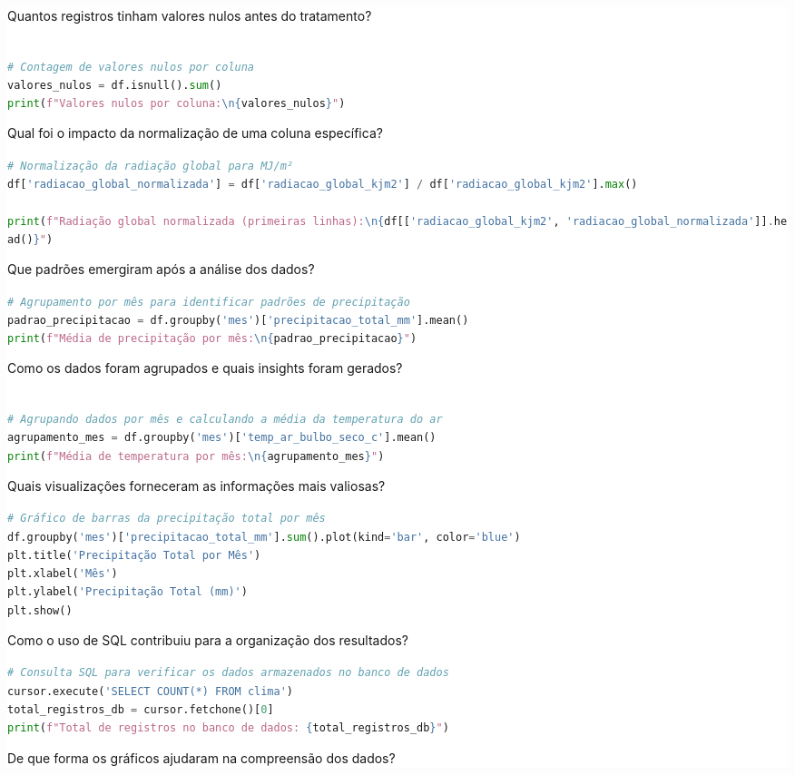 Quantos registros tinham valores nulos antes do tratamento?


```python

# Contagem de valores nulos por coluna
valores_nulos = df.isnull().sum()
print(f"Valores nulos por coluna:\n{valores_nulos}")

```

Qual foi o impacto da normalização de uma coluna específica?

```python
# Normalização da radiação global para MJ/m²
df['radiacao_global_normalizada'] = df['radiacao_global_kjm2'] / df['radiacao_global_kjm2'].max()

print(f"Radiação global normalizada (primeiras linhas):\n{df[['radiacao_global_kjm2', 'radiacao_global_normalizada']].head()}")


```
Que padrões emergiram após a análise dos dados?

```python
# Agrupamento por mês para identificar padrões de precipitação
padrao_precipitacao = df.groupby('mes')['precipitacao_total_mm'].mean()
print(f"Média de precipitação por mês:\n{padrao_precipitacao}")


```
Como os dados foram agrupados e quais insights foram gerados?

```python

# Agrupando dados por mês e calculando a média da temperatura do ar
agrupamento_mes = df.groupby('mes')['temp_ar_bulbo_seco_c'].mean()
print(f"Média de temperatura por mês:\n{agrupamento_mes}")

```
Quais visualizações forneceram as informações mais valiosas?

```python
# Gráfico de barras da precipitação total por mês
df.groupby('mes')['precipitacao_total_mm'].sum().plot(kind='bar', color='blue')
plt.title('Precipitação Total por Mês')
plt.xlabel('Mês')
plt.ylabel('Precipitação Total (mm)')
plt.show()


```
Como o uso de SQL contribuiu para a organização dos resultados?

```python
# Consulta SQL para verificar os dados armazenados no banco de dados
cursor.execute('SELECT COUNT(*) FROM clima')
total_registros_db = cursor.fetchone()[0]
print(f"Total de registros no banco de dados: {total_registros_db}")


```
De que forma os gráficos ajudaram na compreensão dos dados?

